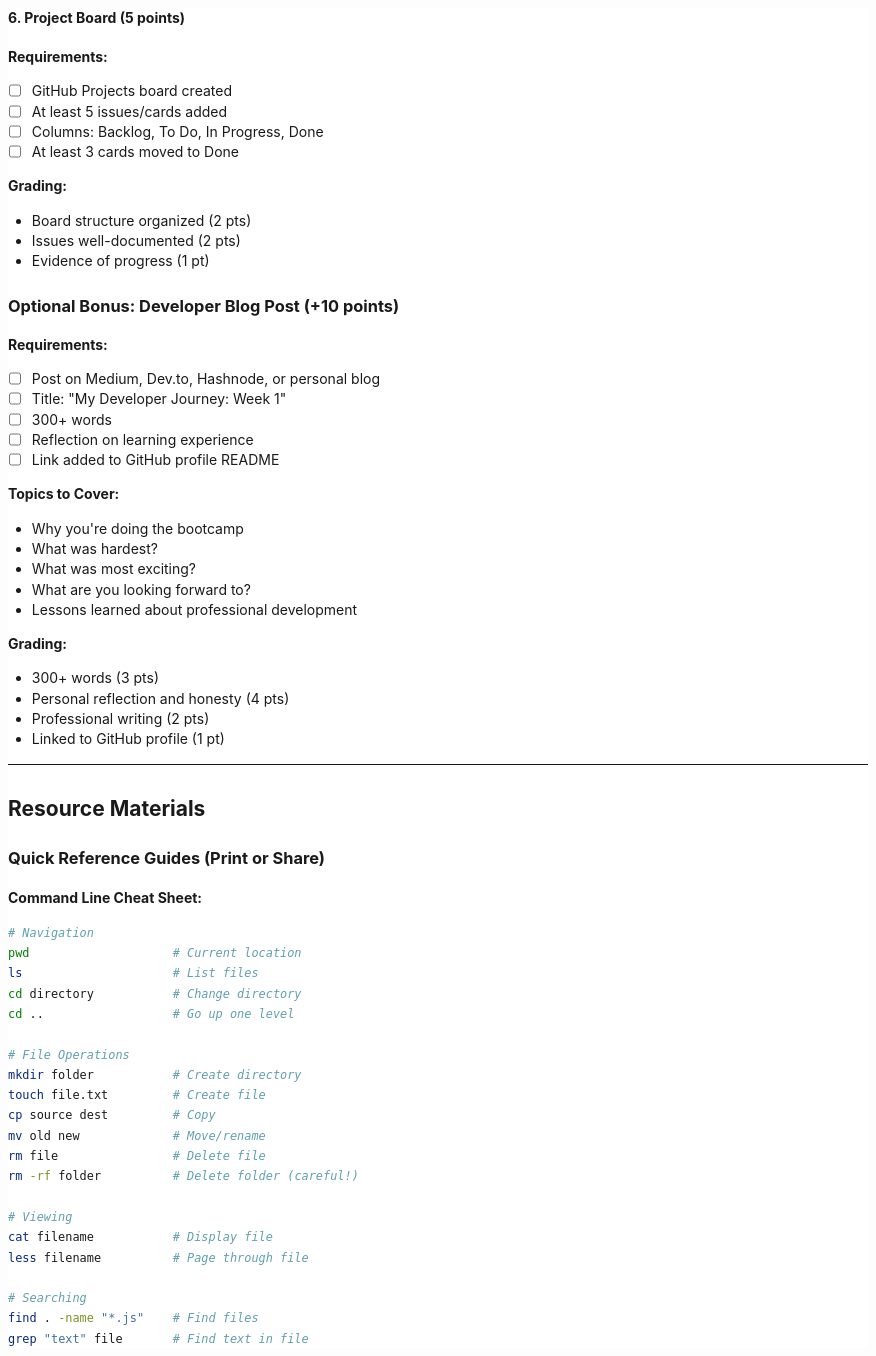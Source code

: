 #### 6. Project Board (5 points)
**Requirements:**
- [ ] GitHub Projects board created
- [ ] At least 5 issues/cards added
- [ ] Columns: Backlog, To Do, In Progress, Done
- [ ] At least 3 cards moved to Done

**Grading:**
- Board structure organized (2 pts)
- Issues well-documented (2 pts)
- Evidence of progress (1 pt)

### Optional Bonus: Developer Blog Post (+10 points)
**Requirements:**
- [ ] Post on Medium, Dev.to, Hashnode, or personal blog
- [ ] Title: "My Developer Journey: Week 1"
- [ ] 300+ words
- [ ] Reflection on learning experience
- [ ] Link added to GitHub profile README

**Topics to Cover:**
- Why you're doing the bootcamp
- What was hardest?
- What was most exciting?
- What are you looking forward to?
- Lessons learned about professional development

**Grading:**
- 300+ words (3 pts)
- Personal reflection and honesty (4 pts)
- Professional writing (2 pts)
- Linked to GitHub profile (1 pt)

---

## Resource Materials

### Quick Reference Guides (Print or Share)

**Command Line Cheat Sheet:**
```bash
# Navigation
pwd                    # Current location
ls                     # List files
cd directory           # Change directory
cd ..                  # Go up one level

# File Operations
mkdir folder           # Create directory
touch file.txt         # Create file
cp source dest         # Copy
mv old new             # Move/rename
rm file                # Delete file
rm -rf folder          # Delete folder (careful!)

# Viewing
cat filename           # Display file
less filename          # Page through file

# Searching
find . -name "*.js"    # Find files
grep "text" file       # Find text in file
```
